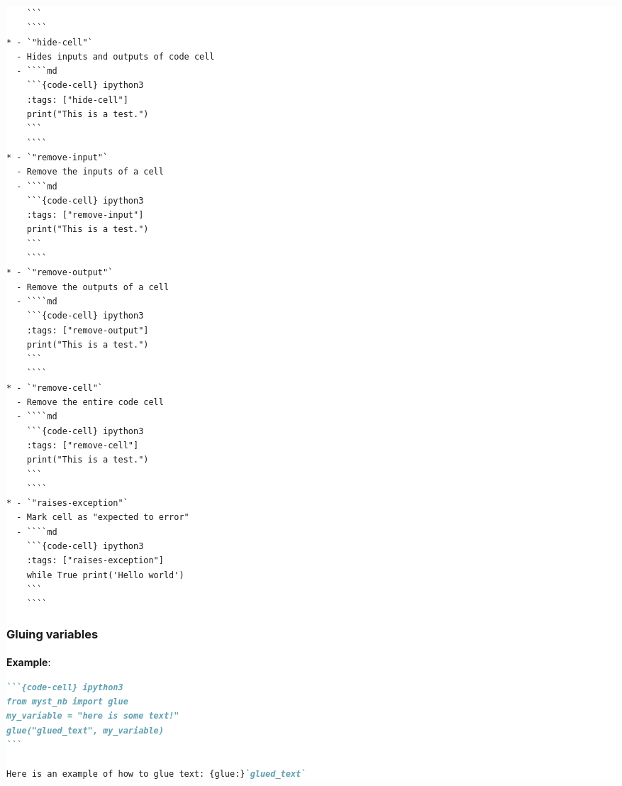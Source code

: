 ``````{list-table}
    ```
    ````
* - `"hide-cell"`
  - Hides inputs and outputs of code cell
  - ````md
    ```{code-cell} ipython3
    :tags: ["hide-cell"]
    print("This is a test.")
    ```
    ````
* - `"remove-input"`
  - Remove the inputs of a cell
  - ````md
    ```{code-cell} ipython3
    :tags: ["remove-input"]
    print("This is a test.")
    ```
    ````
* - `"remove-output"`
  - Remove the outputs of a cell
  - ````md
    ```{code-cell} ipython3
    :tags: ["remove-output"]
    print("This is a test.")
    ```
    ````
* - `"remove-cell"`
  - Remove the entire code cell
  - ````md
    ```{code-cell} ipython3
    :tags: ["remove-cell"]
    print("This is a test.")
    ```
    ````
* - `"raises-exception"`
  - Mark cell as "expected to error"
  - ````md
    ```{code-cell} ipython3
    :tags: ["raises-exception"]
    while True print('Hello world')
    ```
    ````
``````

### Gluing variables

**Example**:

``````md
```{code-cell} ipython3
from myst_nb import glue
my_variable = "here is some text!"
glue("glued_text", my_variable)
```

Here is an example of how to glue text: {glue:}`glued_text`
``````


[^myref]: This **is** the footnote definition.